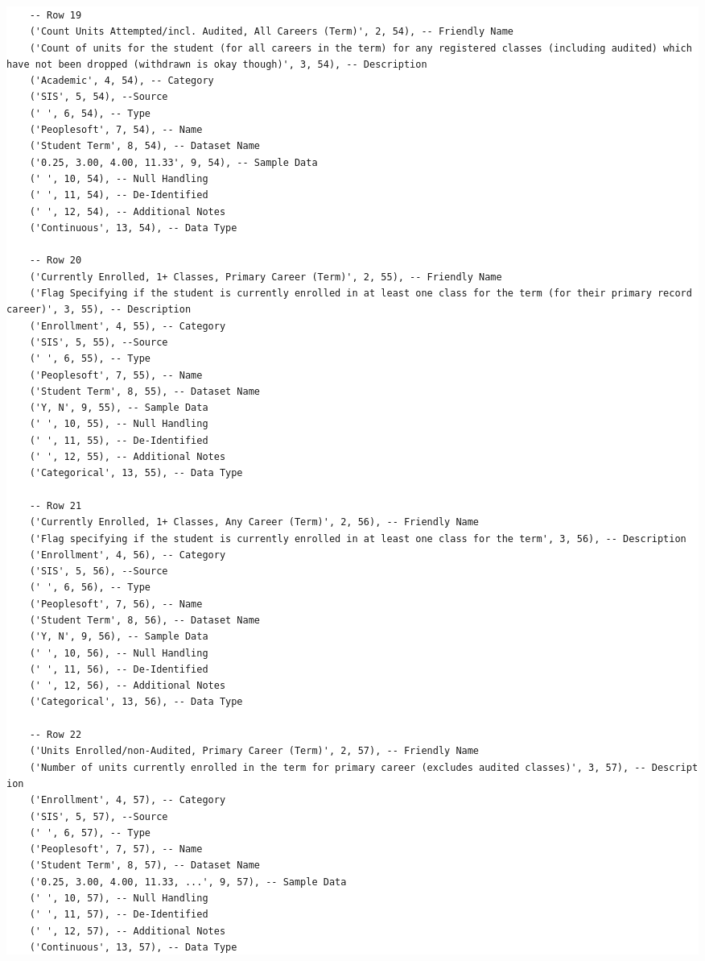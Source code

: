 		-- Row 19
    	('Count Units Attempted/incl. Audited, All Careers (Term)', 2, 54), -- Friendly Name
    	('Count of units for the student (for all careers in the term) for any registered classes (including audited) which have not been dropped (withdrawn is okay though)', 3, 54), -- Description
    	('Academic', 4, 54), -- Category
    	('SIS', 5, 54), --Source
    	(' ', 6, 54), -- Type
    	('Peoplesoft', 7, 54), -- Name
    	('Student Term', 8, 54), -- Dataset Name
    	('0.25, 3.00, 4.00, 11.33', 9, 54), -- Sample Data
    	(' ', 10, 54), -- Null Handling
    	(' ', 11, 54), -- De-Identified
    	(' ', 12, 54), -- Additional Notes
    	('Continuous', 13, 54), -- Data Type

		-- Row 20
    	('Currently Enrolled, 1+ Classes, Primary Career (Term)', 2, 55), -- Friendly Name
    	('Flag Specifying if the student is currently enrolled in at least one class for the term (for their primary record career)', 3, 55), -- Description
    	('Enrollment', 4, 55), -- Category
    	('SIS', 5, 55), --Source
    	(' ', 6, 55), -- Type
    	('Peoplesoft', 7, 55), -- Name
    	('Student Term', 8, 55), -- Dataset Name
    	('Y, N', 9, 55), -- Sample Data
    	(' ', 10, 55), -- Null Handling
    	(' ', 11, 55), -- De-Identified
    	(' ', 12, 55), -- Additional Notes
    	('Categorical', 13, 55), -- Data Type

		-- Row 21
    	('Currently Enrolled, 1+ Classes, Any Career (Term)', 2, 56), -- Friendly Name
    	('Flag specifying if the student is currently enrolled in at least one class for the term', 3, 56), -- Description
    	('Enrollment', 4, 56), -- Category
    	('SIS', 5, 56), --Source
    	(' ', 6, 56), -- Type
    	('Peoplesoft', 7, 56), -- Name
    	('Student Term', 8, 56), -- Dataset Name
    	('Y, N', 9, 56), -- Sample Data
    	(' ', 10, 56), -- Null Handling
    	(' ', 11, 56), -- De-Identified
    	(' ', 12, 56), -- Additional Notes
    	('Categorical', 13, 56), -- Data Type

		-- Row 22
    	('Units Enrolled/non-Audited, Primary Career (Term)', 2, 57), -- Friendly Name
    	('Number of units currently enrolled in the term for primary career (excludes audited classes)', 3, 57), -- Description
    	('Enrollment', 4, 57), -- Category
    	('SIS', 5, 57), --Source
    	(' ', 6, 57), -- Type
    	('Peoplesoft', 7, 57), -- Name
    	('Student Term', 8, 57), -- Dataset Name
    	('0.25, 3.00, 4.00, 11.33, ...', 9, 57), -- Sample Data
    	(' ', 10, 57), -- Null Handling
    	(' ', 11, 57), -- De-Identified
    	(' ', 12, 57), -- Additional Notes
    	('Continuous', 13, 57), -- Data Type
